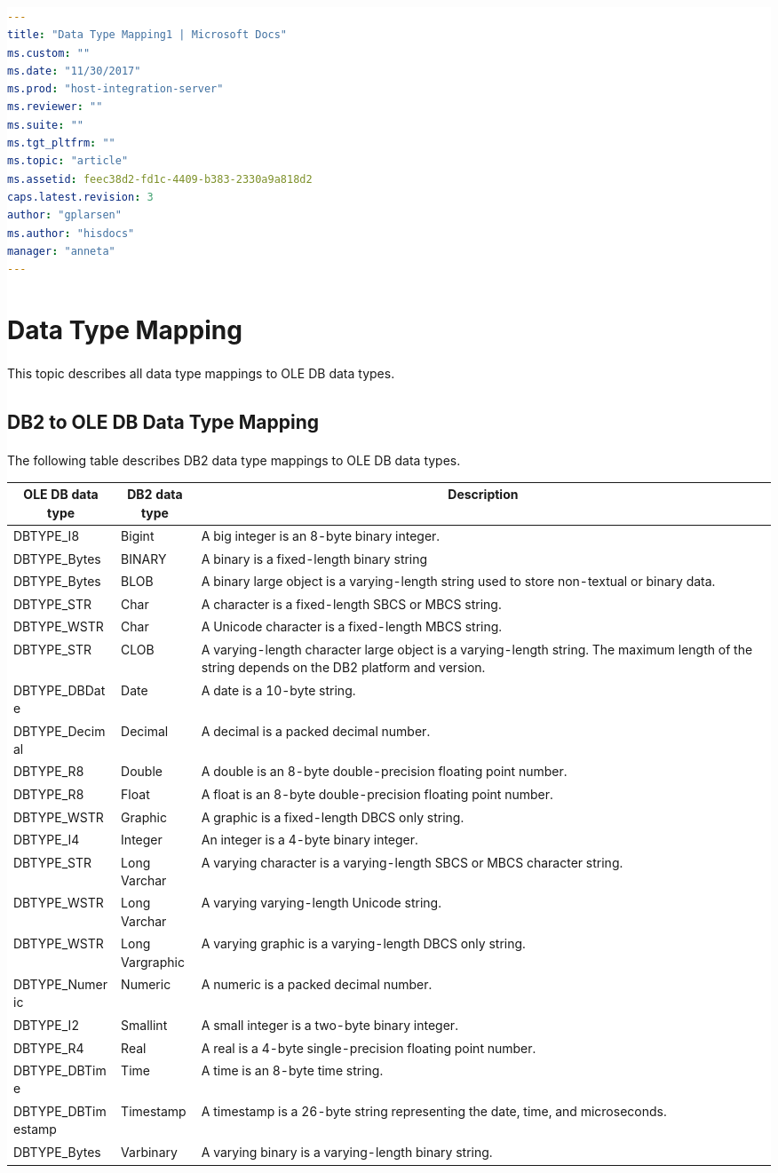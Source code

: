 ```yaml
---
title: "Data Type Mapping1 | Microsoft Docs"
ms.custom: ""
ms.date: "11/30/2017"
ms.prod: "host-integration-server"
ms.reviewer: ""
ms.suite: ""
ms.tgt_pltfrm: ""
ms.topic: "article"
ms.assetid: feec38d2-fd1c-4409-b383-2330a9a818d2
caps.latest.revision: 3
author: "gplarsen"
ms.author: "hisdocs"
manager: "anneta"
---
```

# Data Type Mapping
This topic describes all data type mappings to OLE DB data types.  
  
## DB2 to OLE DB Data Type Mapping  
 The following table describes DB2 data type mappings to OLE DB data types.  
  
|OLE DB data type|DB2 data type|Description|  
|----------------------|-------------------|-----------------|  
|DBTYPE_I8|Bigint|A big integer is an 8-byte binary integer.|  
|DBTYPE_Bytes|BINARY|A binary is a fixed-length binary string|  
|DBTYPE_Bytes|BLOB|A binary large object is a varying-length string used to store non-textual or binary data.|  
|DBTYPE_STR|Char|A character is a fixed-length SBCS or MBCS string.|  
|DBTYPE_WSTR|Char|A Unicode character is a fixed-length MBCS string.|  
|DBTYPE_STR|CLOB|A varying-length character large object is a varying-length string. The maximum length of the string depends on the DB2 platform and version.|  
|DBTYPE_DBDate|Date|A date is a 10-byte string.|  
|DBTYPE_Decimal|Decimal|A decimal is a packed decimal number.|  
|DBTYPE_R8|Double|A double is an 8-byte double-precision floating point number.|  
|DBTYPE_R8|Float|A float is an 8-byte double-precision floating point number.|  
|DBTYPE_WSTR|Graphic|A graphic is a fixed-length DBCS only string.|  
|DBTYPE_I4|Integer|An integer is a 4-byte binary integer.|  
|DBTYPE_STR|Long Varchar|A varying character is a varying-length SBCS or MBCS character string.|  
|DBTYPE_WSTR|Long Varchar|A varying varying-length Unicode string.|  
|DBTYPE_WSTR|Long Vargraphic|A varying graphic is a varying-length DBCS only string.|  
|DBTYPE_Numeric|Numeric|A numeric is a packed decimal number.|  
|DBTYPE_I2|Smallint|A small integer is a two-byte binary integer.|  
|DBTYPE_R4|Real|A real is a 4-byte single-precision floating point number.|  
|DBTYPE_DBTime|Time|A time is an 8-byte time string.|  
|DBTYPE_DBTimestamp|Timestamp|A timestamp is a 26-byte string representing the date, time, and microseconds.|  
|DBTYPE_Bytes|Varbinary|A varying binary is a varying-length binary string.|  